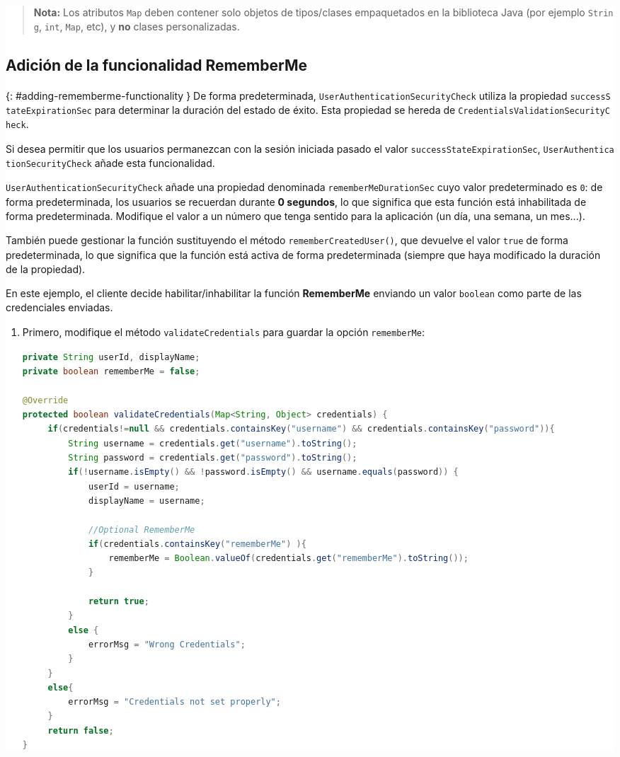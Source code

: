 > **Nota:**
> Los atributos `Map` deben contener solo objetos de tipos/clases empaquetados en la biblioteca Java (por ejemplo `String`, `int`, `Map`, etc), y **no** clases personalizadas.

## Adición de la funcionalidad RememberMe
{: #adding-rememberme-functionality }
De forma predeterminada, `UserAuthenticationSecurityCheck` utiliza la propiedad `successStateExpirationSec` para determinar la duración del estado de éxito. Esta propiedad se hereda de `CredentialsValidationSecurityCheck`.

Si desea permitir que los usuarios permanezcan con la sesión iniciada pasado el valor `successStateExpirationSec`, `UserAuthenticationSecurityCheck` añade esta funcionalidad.

`UserAuthenticationSecurityCheck` añade una propiedad denominada `rememberMeDurationSec` cuyo valor predeterminado es `0`: de forma predeterminada, los usuarios se recuerdan durante **0 segundos**, lo que significa que esta función está inhabilitada de forma predeterminada. Modifique el valor a un número que tenga sentido para la aplicación (un día, una semana, un mes...).

También puede gestionar la función sustituyendo el método `rememberCreatedUser()`, que devuelve el valor `true` de forma predeterminada, lo que significa que la función está activa de forma predeterminada (siempre que haya modificado la duración de la propiedad).

En este ejemplo, el cliente decide habilitar/inhabilitar la función **RememberMe** enviando un valor `boolean` como parte de las credenciales enviadas.

1. Primero, modifique el método `validateCredentials` para guardar la opción `rememberMe`:

   ```java
   private String userId, displayName;
   private boolean rememberMe = false;

   @Override
   protected boolean validateCredentials(Map<String, Object> credentials) {
        if(credentials!=null && credentials.containsKey("username") && credentials.containsKey("password")){
            String username = credentials.get("username").toString();
            String password = credentials.get("password").toString();
            if(!username.isEmpty() && !password.isEmpty() && username.equals(password)) {
                userId = username;
                displayName = username;

                //Optional RememberMe
                if(credentials.containsKey("rememberMe") ){
                    rememberMe = Boolean.valueOf(credentials.get("rememberMe").toString());
                }

                return true;
            }
            else {
                errorMsg = "Wrong Credentials";
            }
        }
        else{
            errorMsg = "Credentials not set properly";
        }
        return false;
   }
   ```
